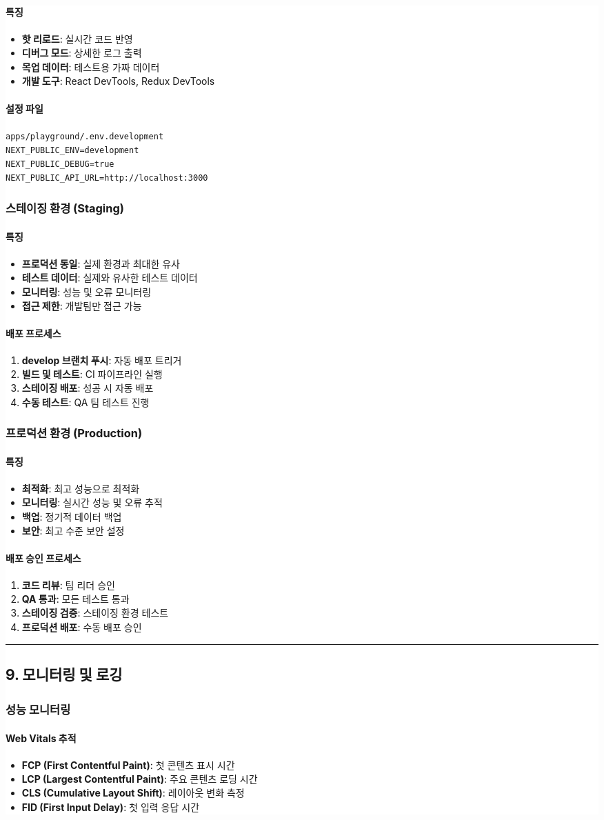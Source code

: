 #### 특징
- **핫 리로드**: 실시간 코드 반영
- **디버그 모드**: 상세한 로그 출력
- **목업 데이터**: 테스트용 가짜 데이터
- **개발 도구**: React DevTools, Redux DevTools

#### 설정 파일
```
apps/playground/.env.development
NEXT_PUBLIC_ENV=development
NEXT_PUBLIC_DEBUG=true
NEXT_PUBLIC_API_URL=http://localhost:3000
```

### 스테이징 환경 (Staging)

#### 특징
- **프로덕션 동일**: 실제 환경과 최대한 유사
- **테스트 데이터**: 실제와 유사한 테스트 데이터
- **모니터링**: 성능 및 오류 모니터링
- **접근 제한**: 개발팀만 접근 가능

#### 배포 프로세스
1. **develop 브랜치 푸시**: 자동 배포 트리거
2. **빌드 및 테스트**: CI 파이프라인 실행
3. **스테이징 배포**: 성공 시 자동 배포
4. **수동 테스트**: QA 팀 테스트 진행

### 프로덕션 환경 (Production)

#### 특징
- **최적화**: 최고 성능으로 최적화
- **모니터링**: 실시간 성능 및 오류 추적
- **백업**: 정기적 데이터 백업
- **보안**: 최고 수준 보안 설정

#### 배포 승인 프로세스
1. **코드 리뷰**: 팀 리더 승인
2. **QA 통과**: 모든 테스트 통과
3. **스테이징 검증**: 스테이징 환경 테스트
4. **프로덕션 배포**: 수동 배포 승인

---

## 9. 모니터링 및 로깅

### 성능 모니터링

#### Web Vitals 추적
- **FCP (First Contentful Paint)**: 첫 콘텐츠 표시 시간
- **LCP (Largest Contentful Paint)**: 주요 콘텐츠 로딩 시간
- **CLS (Cumulative Layout Shift)**: 레이아웃 변화 측정
- **FID (First Input Delay)**: 첫 입력 응답 시간
